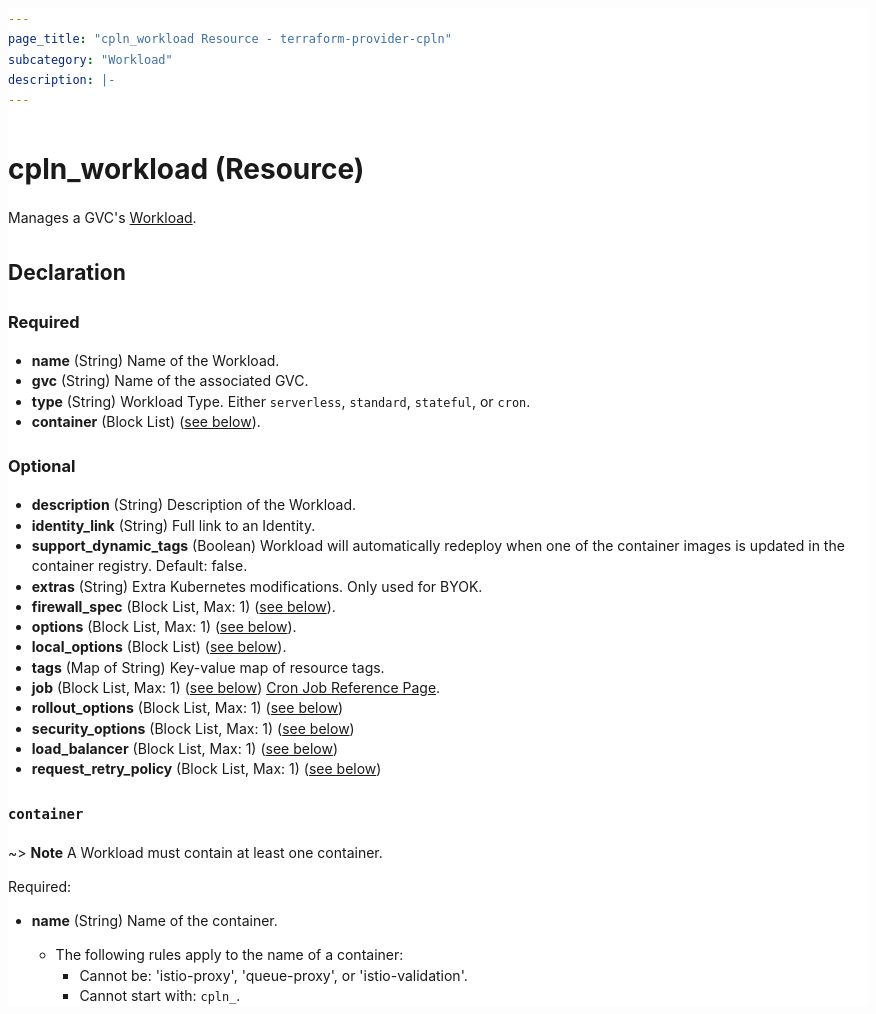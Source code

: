 ```yaml
---
page_title: "cpln_workload Resource - terraform-provider-cpln"
subcategory: "Workload"
description: |-
---
```


# cpln_workload (Resource)

Manages a GVC's [Workload](https://docs.controlplane.com/reference/workload).

## Declaration

### Required

- **name** (String) Name of the Workload.
- **gvc** (String) Name of the associated GVC.
- **type** (String) Workload Type. Either `serverless`, `standard`, `stateful`, or `cron`.
- **container** (Block List) ([see below](#nestedblock--container)).

### Optional

- **description** (String) Description of the Workload.
- **identity_link** (String) Full link to an Identity.
- **support_dynamic_tags** (Boolean) Workload will automatically redeploy when one of the container images is updated in the container registry. Default: false.
- **extras** (String) Extra Kubernetes modifications. Only used for BYOK.
- **firewall_spec** (Block List, Max: 1) ([see below](#nestedblock--firewall_spec)).
- **options** (Block List, Max: 1) ([see below](#nestedblock--options)).
- **local_options** (Block List) ([see below](#nestedblock--options)).
- **tags** (Map of String) Key-value map of resource tags.
- **job** (Block List, Max: 1) ([see below](#nestedblock--job)) [Cron Job Reference Page](https://docs.controlplane.com/reference/workload#cron).
- **rollout_options** (Block List, Max: 1) ([see below](#nestedblock--rollout_options))
- **security_options** (Block List, Max: 1) ([see below](#nestedblock--security_options))
- **load_balancer** (Block List, Max: 1) ([see below](#nestedblock--load_balancer))
- **request_retry_policy** (Block List, Max: 1) ([see below](#nestedblock--request_retry_policy))

<a id="nestedblock--container"></a>

### `container`

~> **Note** A Workload must contain at least one container.

Required:

- **name** (String) Name of the container.

  - The following rules apply to the name of a container:
    - Cannot be: 'istio-proxy', 'queue-proxy', or 'istio-validation'.
    - Cannot start with: `cpln_`.
